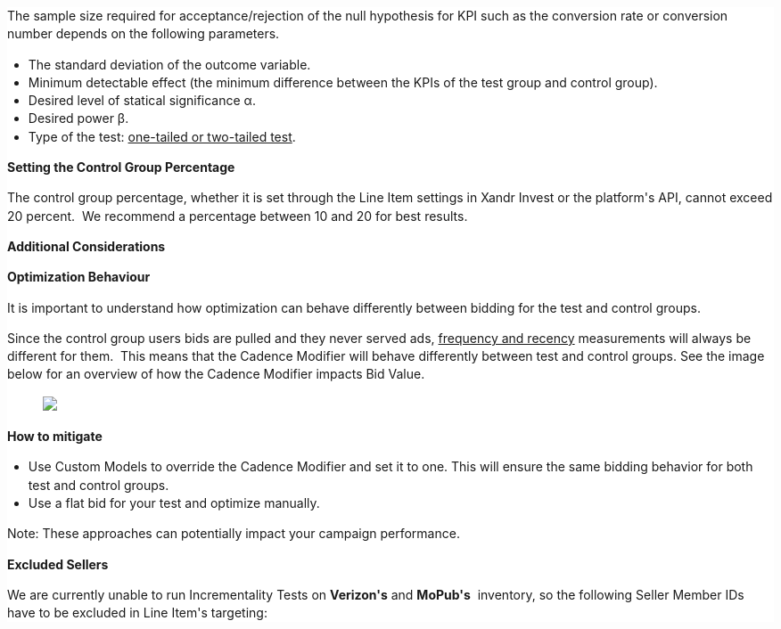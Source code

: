 The sample size required for acceptance/rejection of the null hypothesis
for KPI such as the conversion rate or conversion number depends on the
following parameters.

- The standard deviation of the outcome variable.
- Minimum detectable effect (the minimum difference between the KPIs of
  the test group and control group).
- Desired level of statical significance α.
- Desired power β.
- Type of the test: <a
  href="https://stats.idre.ucla.edu/other/mult-pkg/faq/general/faq-what-are-the-differences-between-one-tailed-and-two-tailed-tests/"
  class="xref" target="_blank">one-tailed or two-tailed test</a>.

**Setting the Control Group Percentage**

The control group percentage, whether it is set through the Line Item
settings in Xandr Invest or the platform's API, cannot exceed 20
percent.  We recommend a percentage between 10 and 20 for best results. 

**Additional Considerations**

**Optimization Behaviour**

It is important to understand how optimization can behave differently
between bidding for the test and control groups.

Since the control group users bids are pulled and they never served ads,
<a
href="https://docs.xandr.com/bundle/invest_invest-standard/page/topics/frequency-and-recency-caps.html"
class="xref" target="_blank">frequency and recency</a> measurements will
always be different for them.  This means that the Cadence Modifier will
behave differently between test and control groups. See the image below
for an overview of how the Cadence Modifier impacts Bid Value. 

<figure class="fig fignone">
<p><img src="data-science-toolkit/images/130613342.png" class="image"
height="181" /></p>
</figure>

**How to mitigate**

- Use Custom Models to override the Cadence Modifier and set it to one.
  This will ensure the same bidding behavior for both test and control
  groups.
- Use a flat bid for your test and optimize manually.



Note: These approaches can potentially
impact your campaign performance.



**Excluded Sellers**

We are currently unable to run Incrementality Tests
on **Verizon's** and **MoPub's**  inventory, so the following Seller
Member IDs have to be excluded in Line Item's targeting:
